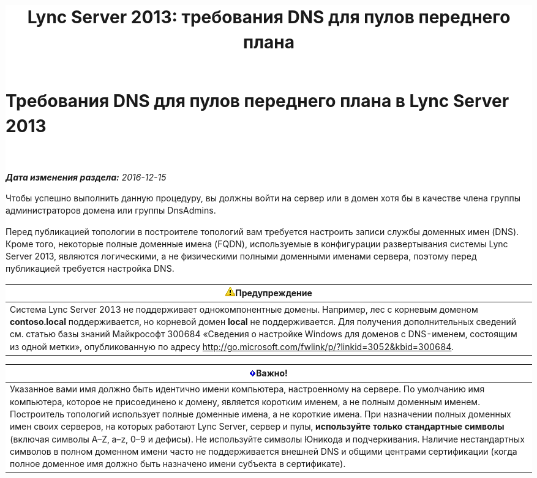﻿---
title: 'Lync Server 2013: требования DNS для пулов переднего плана'
TOCTitle: Требования DNS для пулов переднего плана
ms:assetid: 02d2aa6b-9e01-437b-a2df-00590280150d
ms:mtpsurl: https://technet.microsoft.com/ru-ru/library/Gg398082(v=OCS.15)
ms:contentKeyID: 49308768
ms.date: 12/17/2016
mtps_version: v=OCS.15
ms.translationtype: HT
---

# Требования DNS для пулов переднего плана в Lync Server 2013

 

_**Дата изменения раздела:** 2016-12-15_

Чтобы успешно выполнить данную процедуру, вы должны войти на сервер или в домен хотя бы в качестве члена группы администраторов домена или группы DnsAdmins.

Перед публикацией топологии в построителе топологий вам требуется настроить записи службы доменных имен (DNS). Кроме того, некоторые полные доменные имена (FQDN), используемые в конфигурации развертывания системы Lync Server 2013, являются логическими, а не физическими полными доменными именами сервера, поэтому перед публикацией требуется настройка DNS.

<table>
<thead>
<tr class="header">
<th><img src="images/Gg412910.warning(OCS.15).gif" title="warning" alt="warning" />Предупреждение</th>
</tr>
</thead>
<tbody>
<tr class="odd">
<td>Система Lync Server 2013 не поддерживает однокомпонентные домены. Например, лес с корневым доменом <strong>contoso.local</strong> поддерживается, но корневой домен <strong>local</strong> не поддерживается. Для получения дополнительных сведений см. статью базы знаний Майкрософт 300684 «Сведения о настройке Windows для доменов с DNS-именем, состоящим из одной метки», опубликованную по адресу <a href="http://go.microsoft.com/fwlink/p/?linkid=3052%26kbid=300684" class="uri">http://go.microsoft.com/fwlink/p/?linkid=3052&amp;kbid=300684</a>.</td>
</tr>
</tbody>
</table>


<table>
<thead>
<tr class="header">
<th><img src="images/JJ618369.important(OCS.15).gif" title="important" alt="important" />Важно!</th>
</tr>
</thead>
<tbody>
<tr class="odd">
<td>Указанное вами имя должно быть идентично имени компьютера, настроенному на сервере. По умолчанию имя компьютера, которое не присоединено к домену, является коротким именем, а не полным доменным именем. Построитель топологий использует полные доменные имена, а не короткие имена. При назначении полных доменных имен своих серверов, на которых работают Lync Server, сервер и пулы, <strong>используйте только стандартные символы</strong> (включая символы A–Z, a–z, 0–9 и дефисы). Не используйте символы Юникода и подчеркивания. Наличие нестандартных символов в полном доменном имени часто не поддерживается внешней DNS и общими центрами сертификации (когда полное доменное имя должно быть назначено имени субъекта в сертификате).</td>
</tr>